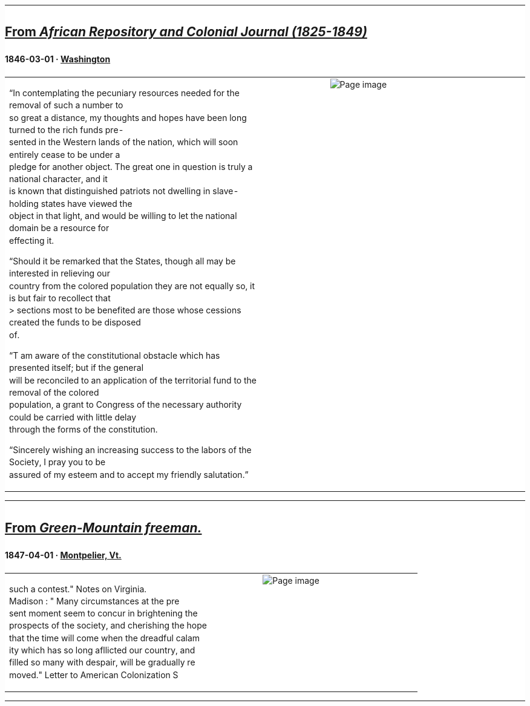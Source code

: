 
---

## [From _African Repository and Colonial Journal (1825-1849)_](https://archive.org/details/sim_african-repository_1846-03_22_3/page/n14/mode/1up?view=theater)

#### 1846-03-01 &middot; [Washington](http://dbpedia.org/resource/Washington%2C_D.C.)

<table style="width: 100%;"><tr><td style="width: 50%">

  
  
“In contemplating the pecuniary resources needed for the removal of such a number to  
so great a distance, my thoughts and hopes have been long turned to the rich funds pre-  
sented in the Western lands of the nation, which will soon entirely cease to be under a  
pledge for another object. The great one in question is truly a national character, and it  
is known that distinguished patriots not dwelling in slave-holding states have viewed the  
object in that light, and would be willing to let the national domain be a resource for  
effecting it.  
  
“Should it be remarked that the States, though all may be interested in relieving our  
country from the colored population they are not equally so, it is but fair to recollect that  
&gt; sections most to be benefited are those whose cessions created the funds to be disposed  
of.  
  
“T am aware of the constitutional obstacle which has presented itself; but if the general  
will be reconciled to an application of the territorial fund to the removal of the colored  
population, a grant to Congress of the necessary authority could be carried with little delay  
through the forms of the constitution.  
  
“Sincerely wishing an increasing success to the labors of the Society, I pray you to be  
assured of my esteem and to accept my friendly salutation.”
</td><td style="width: 50%; max-height: 75%; margin: auto; display: block;">
<img alt="Page image" src="https://iiif.archive.org/image/iiif/2/sim_african-repository_1846-03_22_3%2Fsim_african-repository_1846-03_22_3_jp2.zip%2Fsim_african-repository_1846-03_22_3_jp2%2Fsim_african-repository_1846-03_22_3_0014.jp2/pct:11.036339165545087,53.17596566523605,65.20861372812921,19.613733905579398/600,/0/default.jpg"/>
</td>
</tr></table>

---

## [From _Green-Mountain freeman._](https://www.loc.gov/resource/sn84023209/1847-04-01/ed-1/?sp=1)

#### 1847-04-01 &middot; [Montpelier, Vt.](http://dbpedia.org/resource/Montpelier%2C_Vermont)

<table style="width: 100%;"><tr><td style="width: 50%">

  
such a contest.&quot; Notes on Virginia.  
Madison : &quot; Many circumstances at the pre­  
sent moment seem to concur in brightening the  
prospects of the society, and cherishing the hope  
that the time will come when the dreadful calam­  
ity which has so long afllicted our country, and  
filled so many with despair, will be gradually re­  
moved.&quot; Letter to American Colonization S
</td><td style="width: 50%; max-height: 75%; margin: auto; display: block;">
<img alt="Page image" src="https://tile.loc.gov/image-services/iiif/service:ndnp:vtu:batch_vtu_hildene_ver01:data:sn84023209:00202199252:1847040101:0642/pct:49.16168818654847,67.7246551493237,14.472923492002312,4.124815856434981/!600,600/0/default.jpg"/>
</td>
</tr></table>

---